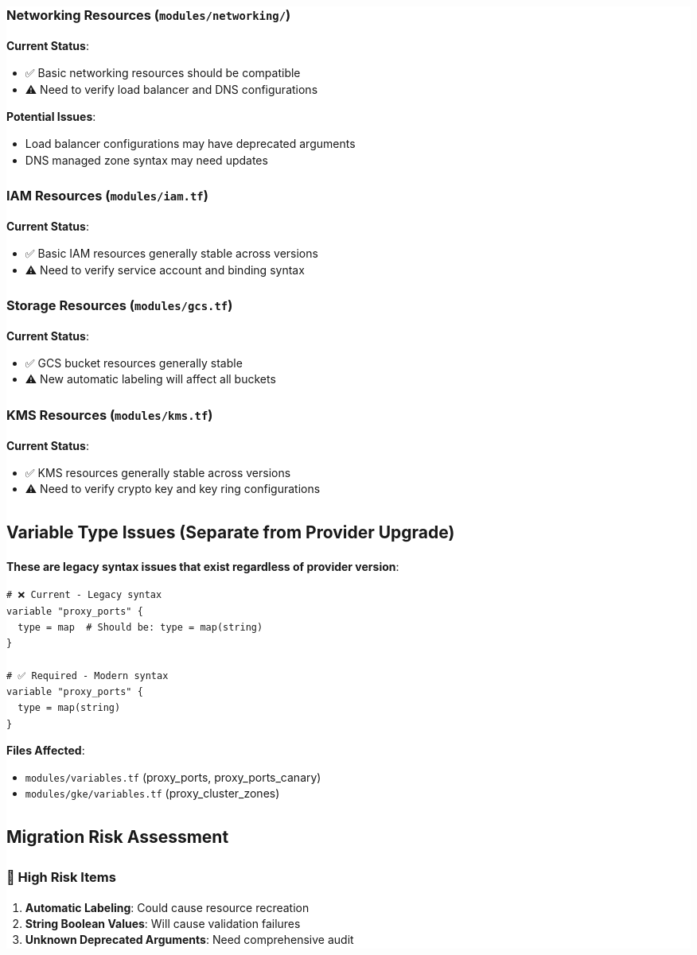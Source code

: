### Networking Resources (`modules/networking/`)
**Current Status**: 
- ✅ Basic networking resources should be compatible
- ⚠️ Need to verify load balancer and DNS configurations

**Potential Issues**:
- Load balancer configurations may have deprecated arguments
- DNS managed zone syntax may need updates

### IAM Resources (`modules/iam.tf`)
**Current Status**:
- ✅ Basic IAM resources generally stable across versions
- ⚠️ Need to verify service account and binding syntax

### Storage Resources (`modules/gcs.tf`)  
**Current Status**:
- ✅ GCS bucket resources generally stable
- ⚠️ New automatic labeling will affect all buckets

### KMS Resources (`modules/kms.tf`)
**Current Status**:
- ✅ KMS resources generally stable across versions
- ⚠️ Need to verify crypto key and key ring configurations

## Variable Type Issues (Separate from Provider Upgrade)

**These are legacy syntax issues that exist regardless of provider version**:

```hcl
# ❌ Current - Legacy syntax
variable "proxy_ports" {
  type = map  # Should be: type = map(string)
}

# ✅ Required - Modern syntax  
variable "proxy_ports" {
  type = map(string)
}
```

**Files Affected**:
- `modules/variables.tf` (proxy_ports, proxy_ports_canary)
- `modules/gke/variables.tf` (proxy_cluster_zones)

## Migration Risk Assessment

### 🔴 High Risk Items
1. **Automatic Labeling**: Could cause resource recreation
2. **String Boolean Values**: Will cause validation failures
3. **Unknown Deprecated Arguments**: Need comprehensive audit
